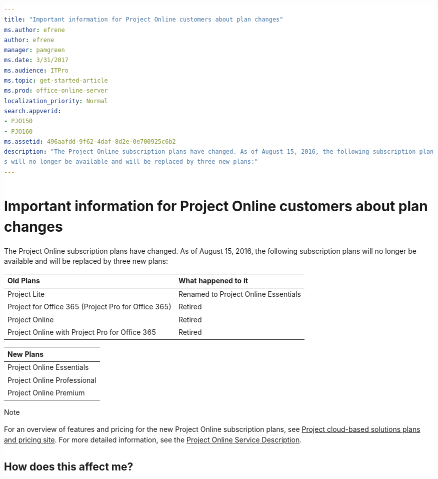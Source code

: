 ```yaml
---
title: "Important information for Project Online customers about plan changes"
ms.author: efrene
author: efrene
manager: pamgreen
ms.date: 3/31/2017
ms.audience: ITPro
ms.topic: get-started-article
ms.prod: office-online-server
localization_priority: Normal
search.appverid:
- PJO150
- PJO160
ms.assetid: 496aafdd-9f62-4daf-8d2e-0e700925c6b2
description: "The Project Online subscription plans have changed. As of August 15, 2016, the following subscription plans will no longer be available and will be replaced by three new plans:"
---
```


# Important information for Project Online customers about plan changes

The Project Online subscription plans have changed. As of August 15, 2016, the following subscription plans will no longer be available and will be replaced by three new plans: 
  
|**Old Plans**|**What happened to it**|
|:-----|:-----|
|Project Lite  <br/> |Renamed to Project Online Essentials  <br/> |
|Project for Office 365 (Project Pro for Office 365)  <br/> |Retired  <br/> |
|Project Online  <br/> |Retired  <br/> |
|Project Online with Project Pro for Office 365  <br/> |Retired  <br/> |
   
|**New Plans**|
|:-----|
|Project Online Essentials  <br/> |
|Project Online Professional  <br/> |
|Project Online Premium  <br/> |
   
> [!NOTE]
> For an overview of features and pricing for the new Project Online subscription plans, see [Project cloud-based solutions plans and pricing site](https://go.microsoft.com/fwlink/?LinkId=823442). For more detailed information, see the [Project Online Service Description](https://go.microsoft.com/fwlink/?LinkId=823443). 
  
## How does this affect me?
